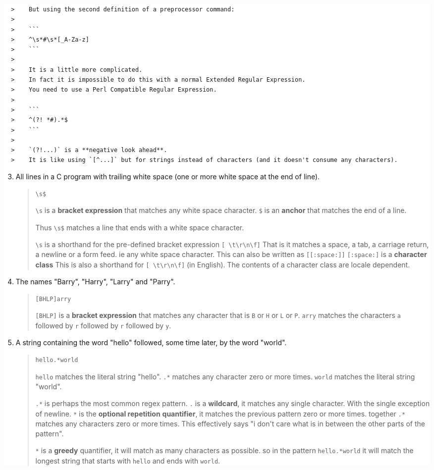       >    But using the second definition of a preprocessor command:
      >
      >    ```
      >    ^\s*#\s*[_A-Za-z]
      >    ```
      >
      >    It is a little more complicated.
      >    In fact it is impossible to do this with a normal Extended Regular Expression.
      >    You need to use a Perl Compatible Regular Expression.
      >
      >    ```
      >    ^(?! *#).*$
      >    ```
      >
      >    `(?!...)` is a **negative look ahead**.
      >    It is like using `[^...]` but for strings instead of characters (and it doesn't consume any characters).

   3. All lines in a C program with trailing white space (one or more white space at the end of line).

      > ```
      > \s$
      > ```
      >
      > `\s` is a **bracket expression** that matches any white space character.
      > `$` is an **anchor** that matches the end of a line.
      >
      > Thus `\s$` matches a line that ends with a white space character.
      >
      > `\s` is a shorthand for the pre-defined bracket expression `[ \t\r\n\f]`
      > That is it matches a space, a tab, a carriage return, a newline or a form feed.
      > ie any white space character.
      > This can also be written as `[[:space:]]`
      > `[:space:]` is a **character class**
      > This is also a shorthand for `[ \t\r\n\f]` (in English).
      > The contents of a character class are locale dependent.

   4. The names "Barry", "Harry", "Larry" and "Parry".

      > ```
      > [BHLP]arry
      > ```
      >
      > `[BHLP]` is a **bracket expression** that matches any character that is `B` or `H` or `L` or `P`.
      > `arry` matches the characters `a` followed by `r` followed by `r` followed by `y`.

   5. A string containing the word "hello" followed, some time later, by the word "world".

      > ```
      > hello.*world
      > ```
      >
      > `hello` matches the literal string "hello".
      > `.*` matches any character zero or more times.
      > `world` matches the literal string "world".
      >
      > `.*` is perhaps the most common regex pattern.
      > `.` is a **wildcard**, it matches any single character. With the single exception of newline.
      > `*` is the **optional repetition** **quantifier**, it matches the previous pattern zero or more times.
      > together `.*` matches any characters zero or more times.
      > This effectively says "i don't care what is in between the other parts of the pattern".
      >
      > `*` is a **greedy** quantifier, it will match as many characters as possible.
      > so in the pattern `hello.*world` it will match the longest string that starts with `hello` and ends with `world`.
